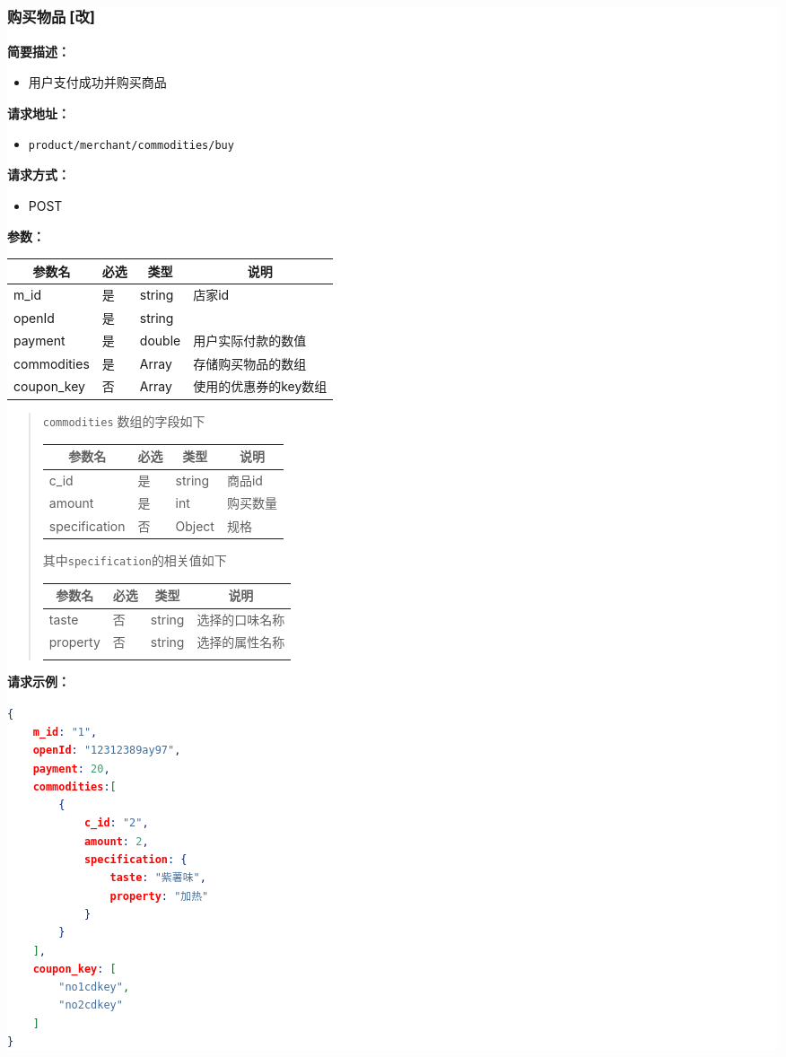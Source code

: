 

### 购买物品 [改]

**简要描述：**

- 用户支付成功并购买商品

**请求地址：**

- `product/merchant/commodities/buy`

**请求方式：**

- POST

**参数：**

| 参数名      | 必选 | 类型   | 说明                  |
| ----------- | ---- | ------ | --------------------- |
| m_id        | 是   | string | 店家id                |
| openId      | 是   | string |                       |
| payment     | 是   | double | 用户实际付款的数值    |
| commodities | 是   | Array  | 存储购买物品的数组    |
| coupon_key  | 否   | Array  | 使用的优惠券的key数组 |

> `commodities` 数组的字段如下
>
> | 参数名        | 必选 | 类型   | 说明     |
> | ------------- | ---- | ------ | -------- |
> | c_id          | 是   | string | 商品id   |
> | amount        | 是   | int    | 购买数量 |
> | specification | 否   | Object | 规格     |
>
> 其中`specification`的相关值如下
>
> | 参数名   | 必选 | 类型   | 说明           |
> | -------- | ---- | ------ | -------------- |
> | taste    | 否   | string | 选择的口味名称 |
> | property | 否   | string | 选择的属性名称 |
> |          |      |        |                |

**请求示例：**

```json
{
    m_id: "1",
    openId: "12312389ay97",
    payment: 20,
    commodities:[
        {
            c_id: "2",
            amount: 2,
            specification: {
                taste: "紫薯味",
                property: "加热"
            }
        }
    ],
    coupon_key: [
        "no1cdkey",
        "no2cdkey"
    ]
}
```

